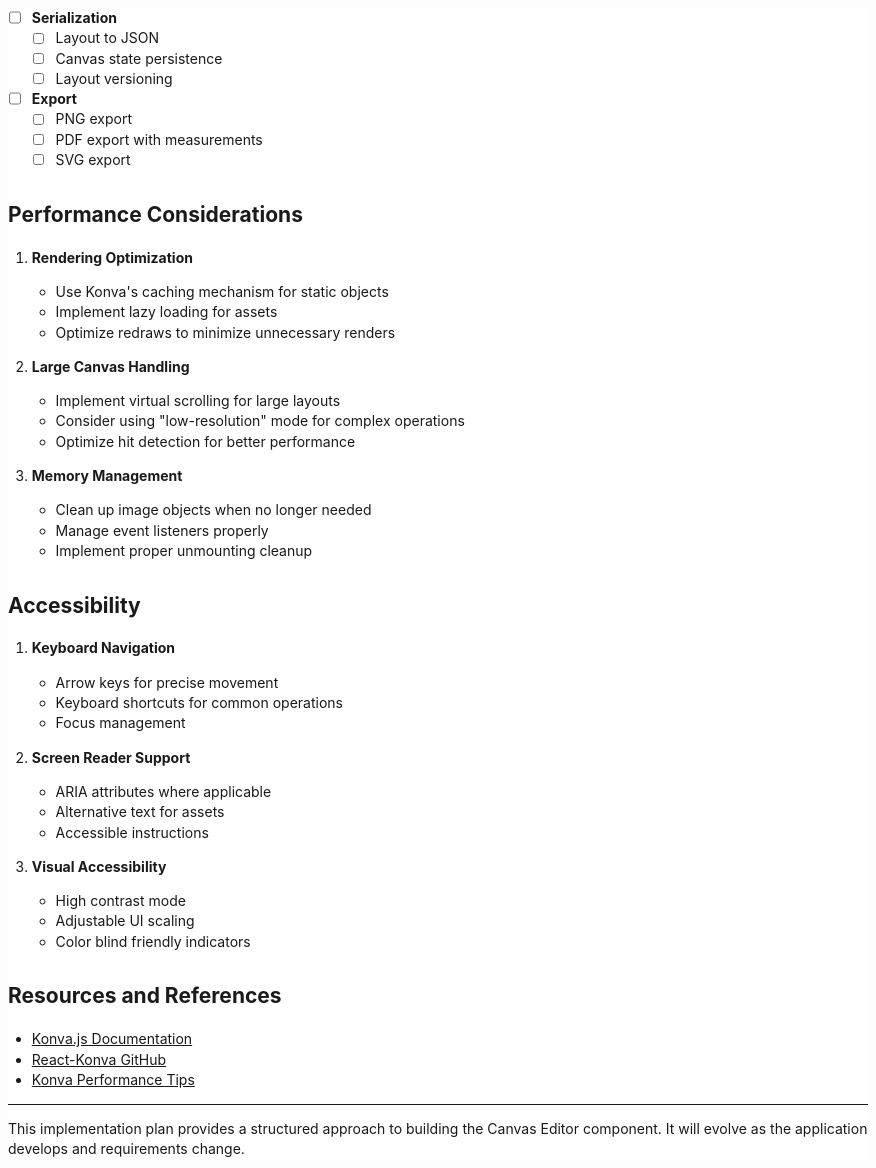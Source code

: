 - [ ] **Serialization**
  - [ ] Layout to JSON
  - [ ] Canvas state persistence
  - [ ] Layout versioning

- [ ] **Export**
  - [ ] PNG export
  - [ ] PDF export with measurements
  - [ ] SVG export

## Performance Considerations

1. **Rendering Optimization**
   - Use Konva's caching mechanism for static objects
   - Implement lazy loading for assets
   - Optimize redraws to minimize unnecessary renders

2. **Large Canvas Handling**
   - Implement virtual scrolling for large layouts
   - Consider using "low-resolution" mode for complex operations
   - Optimize hit detection for better performance

3. **Memory Management**
   - Clean up image objects when no longer needed
   - Manage event listeners properly
   - Implement proper unmounting cleanup

## Accessibility

1. **Keyboard Navigation**
   - Arrow keys for precise movement
   - Keyboard shortcuts for common operations
   - Focus management

2. **Screen Reader Support**
   - ARIA attributes where applicable
   - Alternative text for assets
   - Accessible instructions

3. **Visual Accessibility**
   - High contrast mode
   - Adjustable UI scaling
   - Color blind friendly indicators

## Resources and References

- [Konva.js Documentation](https://konvajs.org/docs/)
- [React-Konva GitHub](https://github.com/konvajs/react-konva)
- [Konva Performance Tips](https://konvajs.org/docs/performance/All_Performance_Tips.html)

---

This implementation plan provides a structured approach to building the Canvas Editor component. It will evolve as the application develops and requirements change. 